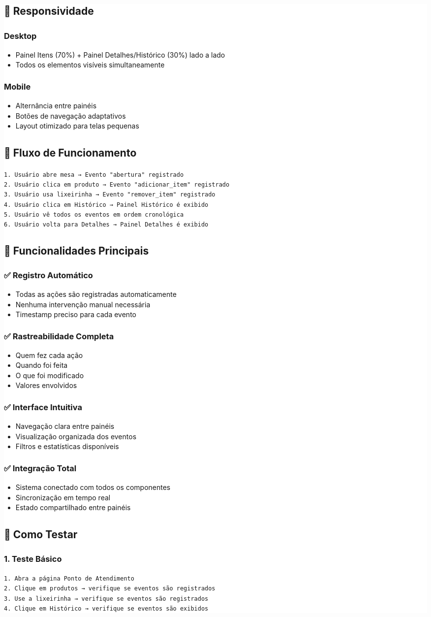 ## 📱 **Responsividade**

### **Desktop**
- Painel Itens (70%) + Painel Detalhes/Histórico (30%) lado a lado
- Todos os elementos visíveis simultaneamente

### **Mobile**
- Alternância entre painéis
- Botões de navegação adaptativos
- Layout otimizado para telas pequenas

## 🔄 **Fluxo de Funcionamento**

```
1. Usuário abre mesa → Evento "abertura" registrado
2. Usuário clica em produto → Evento "adicionar_item" registrado
3. Usuário usa lixeirinha → Evento "remover_item" registrado
4. Usuário clica em Histórico → Painel Histórico é exibido
5. Usuário vê todos os eventos em ordem cronológica
6. Usuário volta para Detalhes → Painel Detalhes é exibido
```

## 🎯 **Funcionalidades Principais**

### **✅ Registro Automático**
- Todas as ações são registradas automaticamente
- Nenhuma intervenção manual necessária
- Timestamp preciso para cada evento

### **✅ Rastreabilidade Completa**
- Quem fez cada ação
- Quando foi feita
- O que foi modificado
- Valores envolvidos

### **✅ Interface Intuitiva**
- Navegação clara entre painéis
- Visualização organizada dos eventos
- Filtros e estatísticas disponíveis

### **✅ Integração Total**
- Sistema conectado com todos os componentes
- Sincronização em tempo real
- Estado compartilhado entre painéis

## 🧪 **Como Testar**

### **1. Teste Básico**
```
1. Abra a página Ponto de Atendimento
2. Clique em produtos → verifique se eventos são registrados
3. Use a lixeirinha → verifique se eventos são registrados
4. Clique em Histórico → verifique se eventos são exibidos
```
